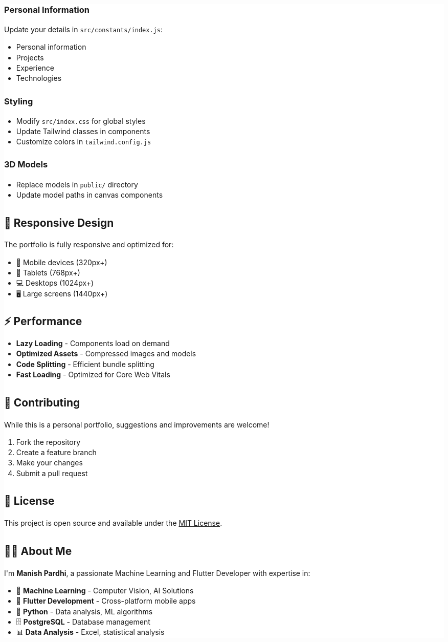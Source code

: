 ### Personal Information
Update your details in `src/constants/index.js`:
- Personal information
- Projects
- Experience
- Technologies

### Styling
- Modify `src/index.css` for global styles
- Update Tailwind classes in components
- Customize colors in `tailwind.config.js`

### 3D Models
- Replace models in `public/` directory
- Update model paths in canvas components

## 📱 Responsive Design

The portfolio is fully responsive and optimized for:
- 📱 Mobile devices (320px+)
- 📱 Tablets (768px+)
- 💻 Desktops (1024px+)
- 🖥️ Large screens (1440px+)

## ⚡ Performance

- **Lazy Loading** - Components load on demand
- **Optimized Assets** - Compressed images and models
- **Code Splitting** - Efficient bundle splitting
- **Fast Loading** - Optimized for Core Web Vitals

## 🤝 Contributing

While this is a personal portfolio, suggestions and improvements are welcome!

1. Fork the repository
2. Create a feature branch
3. Make your changes
4. Submit a pull request

## 📄 License

This project is open source and available under the [MIT License](LICENSE).

## 👨‍💻 About Me

I'm **Manish Pardhi**, a passionate Machine Learning and Flutter Developer with expertise in:

- 🤖 **Machine Learning** - Computer Vision, AI Solutions
- 📱 **Flutter Development** - Cross-platform mobile apps
- 🐍 **Python** - Data analysis, ML algorithms
- 🗄️ **PostgreSQL** - Database management
- 📊 **Data Analysis** - Excel, statistical analysis
